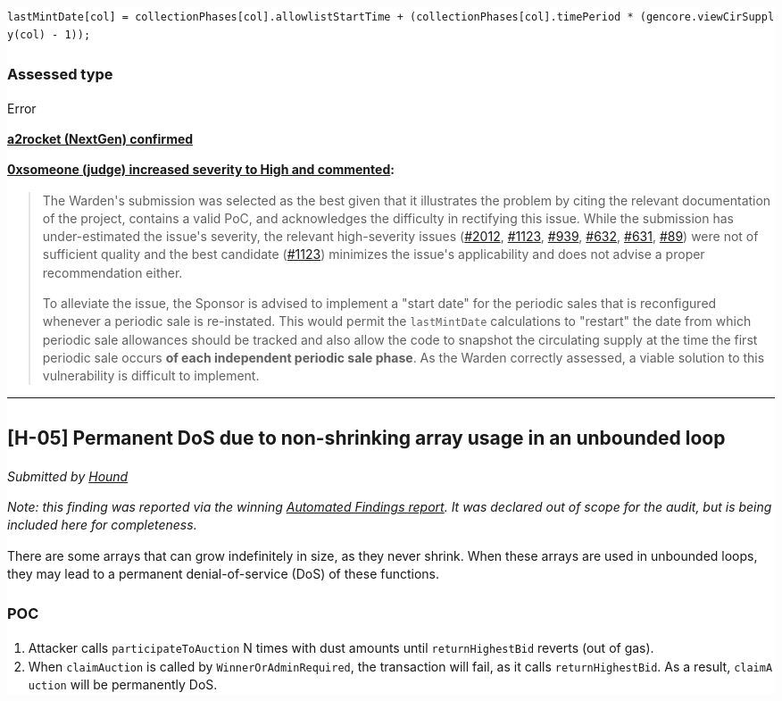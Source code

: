```solidity
lastMintDate[col] = collectionPhases[col].allowlistStartTime + (collectionPhases[col].timePeriod * (gencore.viewCirSupply(col) - 1));
```

### Assessed type

Error

**[a2rocket (NextGen) confirmed](https://github.com/code-423n4/2023-10-nextgen-findings/issues/380#issuecomment-1824060567)**

**[0xsomeone (judge) increased severity to High and commented](https://github.com/code-423n4/2023-10-nextgen-findings/issues/380#issuecomment-1845252426):**
 > The Warden's submission was selected as the best given that it illustrates the problem by citing the relevant documentation of the project, contains a valid PoC, and acknowledges the difficulty in rectifying this issue. While the submission has under-estimated the issue's severity, the relevant high-severity issues ([#2012](https://github.com/code-423n4/2023-10-nextgen-findings/issues/2012), [#1123](https://github.com/code-423n4/2023-10-nextgen-findings/issues/1123), [#939](https://github.com/code-423n4/2023-10-nextgen-findings/issues/939), [#632](https://github.com/code-423n4/2023-10-nextgen-findings/issues/632), [#631](https://github.com/code-423n4/2023-10-nextgen-findings/issues/631), [#89](https://github.com/code-423n4/2023-10-nextgen-findings/issues/89)) were not of sufficient quality and the best candidate ([#1123](https://github.com/code-423n4/2023-10-nextgen-findings/issues/1123)) minimizes the issue's applicability and does not advise a proper recommendation either.
> 
> To alleviate the issue, the Sponsor is advised to implement a "start date" for the periodic sales that is reconfigured whenever a periodic sale is re-instated. This would permit the `lastMintDate` calculations to "restart" the date from which periodic sale allowances should be tracked and also allow the code to snapshot the circulating supply at the time the first periodic sale occurs **of each independent periodic sale phase**. As the Warden correctly assessed, a viable solution to this vulnerability is difficult to implement.

***

## [H-05] Permanent DoS due to non-shrinking array usage in an unbounded loop

*Submitted by [Hound](https://gist.github.com/code423n4/b979a00ee3ea3f7d36ee39e2a536ba8a#h-01-permanent-dos-due-to-non-shrinking-array-usage-in-an-unbounded-loop)*

*Note: this finding was reported via the winning [Automated Findings report](https://gist.github.com/code423n4/b979a00ee3ea3f7d36ee39e2a536ba8a). It was declared out of scope for the audit, but is being included here for completeness.*

There are some arrays that can grow indefinitely in size, as they never shrink. When these arrays are used in unbounded loops, they may lead to a permanent denial-of-service (DoS) of these functions.

### POC

1. Attacker calls `participateToAuction` N times with dust amounts until `returnHighestBid` reverts (out of gas).
2. When `claimAuction` is called by `WinnerOrAdminRequired`, the transaction will fail, as it calls `returnHighestBid`. As a result, `claimAuction` will be permanently DoS.
